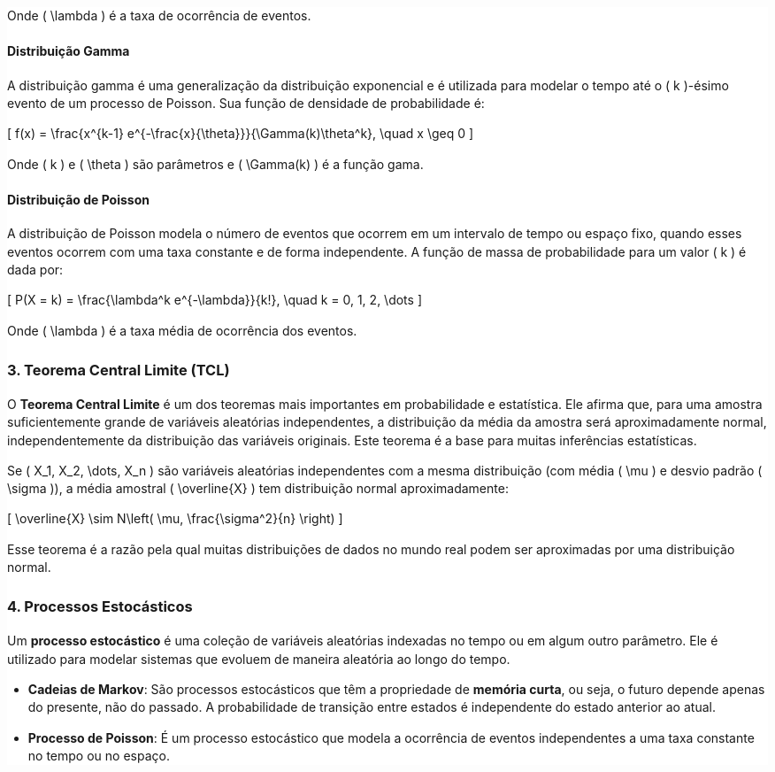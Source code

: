 Onde \( \lambda \) é a taxa de ocorrência de eventos.

#### **Distribuição Gamma**

A distribuição gamma é uma generalização da distribuição exponencial e é utilizada para modelar o tempo até o \( k \)-ésimo evento de um processo de Poisson. Sua função de densidade de probabilidade é:

\[
f(x) = \frac{x^{k-1} e^{-\frac{x}{\theta}}}{\Gamma(k)\theta^k}, \quad x \geq 0
\]

Onde \( k \) e \( \theta \) são parâmetros e \( \Gamma(k) \) é a função gama.

#### **Distribuição de Poisson**

A distribuição de Poisson modela o número de eventos que ocorrem em um intervalo de tempo ou espaço fixo, quando esses eventos ocorrem com uma taxa constante e de forma independente. A função de massa de probabilidade para um valor \( k \) é dada por:

\[
P(X = k) = \frac{\lambda^k e^{-\lambda}}{k!}, \quad k = 0, 1, 2, \dots
\]

Onde \( \lambda \) é a taxa média de ocorrência dos eventos.

### 3. **Teorema Central Limite (TCL)**

O **Teorema Central Limite** é um dos teoremas mais importantes em probabilidade e estatística. Ele afirma que, para uma amostra suficientemente grande de variáveis aleatórias independentes, a distribuição da média da amostra será aproximadamente normal, independentemente da distribuição das variáveis originais. Este teorema é a base para muitas inferências estatísticas.

Se \( X_1, X_2, \dots, X_n \) são variáveis aleatórias independentes com a mesma distribuição (com média \( \mu \) e desvio padrão \( \sigma \)), a média amostral \( \overline{X} \) tem distribuição normal aproximadamente:

\[
\overline{X} \sim N\left( \mu, \frac{\sigma^2}{n} \right)
\]

Esse teorema é a razão pela qual muitas distribuições de dados no mundo real podem ser aproximadas por uma distribuição normal.

### 4. **Processos Estocásticos**

Um **processo estocástico** é uma coleção de variáveis aleatórias indexadas no tempo ou em algum outro parâmetro. Ele é utilizado para modelar sistemas que evoluem de maneira aleatória ao longo do tempo.

- **Cadeias de Markov**: São processos estocásticos que têm a propriedade de **memória curta**, ou seja, o futuro depende apenas do presente, não do passado. A probabilidade de transição entre estados é independente do estado anterior ao atual.

- **Processo de Poisson**: É um processo estocástico que modela a ocorrência de eventos independentes a uma taxa constante no tempo ou no espaço.
